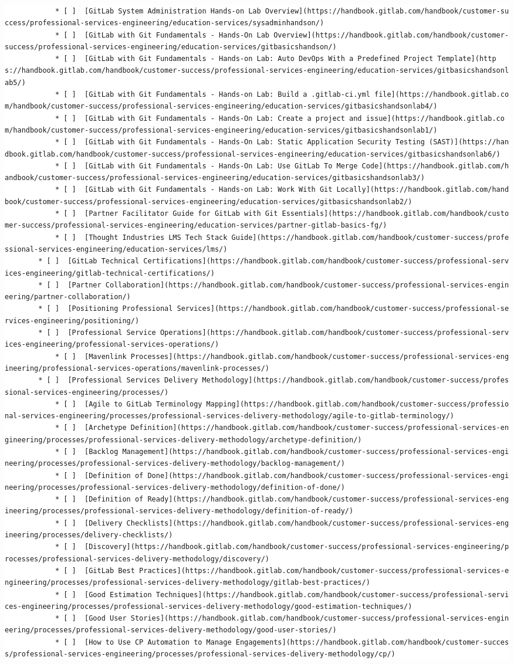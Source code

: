                 * [ ]  [GitLab System Administration Hands-on Lab Overview](https://handbook.gitlab.com/handbook/customer-success/professional-services-engineering/education-services/sysadminhandson/)
                * [ ]  [GitLab with Git Fundamentals - Hands-On Lab Overview](https://handbook.gitlab.com/handbook/customer-success/professional-services-engineering/education-services/gitbasicshandson/)
                * [ ]  [GitLab with Git Fundamentals - Hands-on Lab: Auto DevOps With a Predefined Project Template](https://handbook.gitlab.com/handbook/customer-success/professional-services-engineering/education-services/gitbasicshandsonlab5/)
                * [ ]  [GitLab with Git Fundamentals - Hands-on Lab: Build a .gitlab-ci.yml file](https://handbook.gitlab.com/handbook/customer-success/professional-services-engineering/education-services/gitbasicshandsonlab4/)
                * [ ]  [GitLab with Git Fundamentals - Hands-On Lab: Create a project and issue](https://handbook.gitlab.com/handbook/customer-success/professional-services-engineering/education-services/gitbasicshandsonlab1/)
                * [ ]  [GitLab with Git Fundamentals - Hands-On Lab: Static Application Security Testing (SAST)](https://handbook.gitlab.com/handbook/customer-success/professional-services-engineering/education-services/gitbasicshandsonlab6/)
                * [ ]  [GitLab with Git Fundamentals - Hands-On Lab: Use GitLab To Merge Code](https://handbook.gitlab.com/handbook/customer-success/professional-services-engineering/education-services/gitbasicshandsonlab3/)
                * [ ]  [GitLab with Git Fundamentals - Hands-on Lab: Work With Git Locally](https://handbook.gitlab.com/handbook/customer-success/professional-services-engineering/education-services/gitbasicshandsonlab2/)
                * [ ]  [Partner Facilitator Guide for GitLab with Git Essentials](https://handbook.gitlab.com/handbook/customer-success/professional-services-engineering/education-services/partner-gitlab-basics-fg/)
                * [ ]  [Thought Industries LMS Tech Stack Guide](https://handbook.gitlab.com/handbook/customer-success/professional-services-engineering/education-services/lms/)
            * [ ]  [GitLab Technical Certifications](https://handbook.gitlab.com/handbook/customer-success/professional-services-engineering/gitlab-technical-certifications/)
            * [ ]  [Partner Collaboration](https://handbook.gitlab.com/handbook/customer-success/professional-services-engineering/partner-collaboration/)
            * [ ]  [Positioning Professional Services](https://handbook.gitlab.com/handbook/customer-success/professional-services-engineering/positioning/)
            * [ ]  [Professional Service Operations](https://handbook.gitlab.com/handbook/customer-success/professional-services-engineering/professional-services-operations/)
                * [ ]  [Mavenlink Processes](https://handbook.gitlab.com/handbook/customer-success/professional-services-engineering/professional-services-operations/mavenlink-processes/)
            * [ ]  [Professional Services Delivery Methodology](https://handbook.gitlab.com/handbook/customer-success/professional-services-engineering/processes/)
                * [ ]  [Agile to GitLab Terminology Mapping](https://handbook.gitlab.com/handbook/customer-success/professional-services-engineering/processes/professional-services-delivery-methodology/agile-to-gitlab-terminology/)
                * [ ]  [Archetype Definition](https://handbook.gitlab.com/handbook/customer-success/professional-services-engineering/processes/professional-services-delivery-methodology/archetype-definition/)
                * [ ]  [Backlog Management](https://handbook.gitlab.com/handbook/customer-success/professional-services-engineering/processes/professional-services-delivery-methodology/backlog-management/)
                * [ ]  [Definition of Done](https://handbook.gitlab.com/handbook/customer-success/professional-services-engineering/processes/professional-services-delivery-methodology/definition-of-done/)
                * [ ]  [Definition of Ready](https://handbook.gitlab.com/handbook/customer-success/professional-services-engineering/processes/professional-services-delivery-methodology/definition-of-ready/)
                * [ ]  [Delivery Checklists](https://handbook.gitlab.com/handbook/customer-success/professional-services-engineering/processes/delivery-checklists/)
                * [ ]  [Discovery](https://handbook.gitlab.com/handbook/customer-success/professional-services-engineering/processes/professional-services-delivery-methodology/discovery/)
                * [ ]  [GitLab Best Practices](https://handbook.gitlab.com/handbook/customer-success/professional-services-engineering/processes/professional-services-delivery-methodology/gitlab-best-practices/)
                * [ ]  [Good Estimation Techniques](https://handbook.gitlab.com/handbook/customer-success/professional-services-engineering/processes/professional-services-delivery-methodology/good-estimation-techniques/)
                * [ ]  [Good User Stories](https://handbook.gitlab.com/handbook/customer-success/professional-services-engineering/processes/professional-services-delivery-methodology/good-user-stories/)
                * [ ]  [How to Use CP Automation to Manage Engagements](https://handbook.gitlab.com/handbook/customer-success/professional-services-engineering/processes/professional-services-delivery-methodology/cp/)